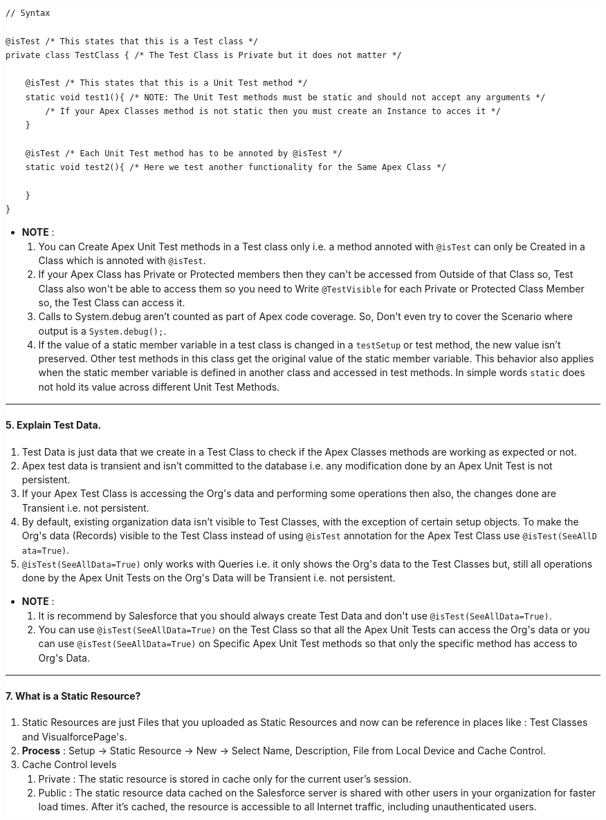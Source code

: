 ```apex
// Syntax

@isTest /* This states that this is a Test class */
private class TestClass { /* The Test Class is Private but it does not matter */
    
    @isTest /* This states that this is a Unit Test method */
    static void test1(){ /* NOTE: The Unit Test methods must be static and should not accept any arguments */
        /* If your Apex Classes method is not static then you must create an Instance to acces it */
    }
    
    @isTest /* Each Unit Test method has to be annoted by @isTest */
    static void test2(){ /* Here we test another functionality for the Same Apex Class */
        
    }
}
```
- **NOTE** : <br/>
	1. You can Create Apex Unit Test methods in a Test class only i.e. a method annoted with `@isTest` can only  be Created in a Class which is annoted with `@isTest`.
	2. If your Apex Class has Private or Protected members then they can't be accessed from Outside of that Class so, Test Class also won't be able to access them so you need to Write `@TestVisible` for each Private or Protected Class Member so, the Test Class can access it.
	3. Calls to System.debug aren’t counted as part of Apex code coverage. So, Don't even try to cover the Scenario where output is a `System.debug();`.
	4. If the value of a static member variable in a test class is changed in a `testSetup` or test method, the new value isn’t preserved. Other test methods in this class get the original value of the static member variable. This behavior also applies when the static member variable is defined in another class and accessed in test methods. In simple words `static` does not hold its value across different Unit Test Methods. 
____
#### 5. Explain Test Data.
1. Test Data is just data that we create in a Test Class to check if the Apex Classes methods are working as expected or not.
2. Apex test data is transient and isn’t committed to the database i.e. any modification done by an Apex Unit Test is not persistent.
3. If your Apex Test Class is accessing the Org's data and performing some operations then also, the changes done are Transient i.e. not persistent.
4. By default, existing organization data isn’t visible to Test Classes, with the exception of certain setup objects. To make the Org's data (Records) visible to the Test Class instead of using `@isTest` annotation for the Apex Test Class use `@isTest(SeeAllData=True)`.
5. `@isTest(SeeAllData=True)` only works with Queries i.e. it only shows the Org's data to the Test Classes but, still all operations done by the Apex Unit Tests on the Org's Data will be Transient i.e. not persistent.
- **NOTE** :
	1. It is recommend by Salesforce that you should always create Test Data and don't use `@isTest(SeeAllData=True)`.
	2. You can use `@isTest(SeeAllData=True)` on the Test Class so that all the Apex Unit Tests can access the Org's data or you can use `@isTest(SeeAllData=True)` on Specific Apex Unit Test methods so that only the specific method has access to Org's Data.
_____
#### 7. What is a Static Resource?
1. Static Resources are just Files that you uploaded as Static Resources and now can be reference in places like : Test Classes and VisualforcePage's.
2. **Process** : Setup &rarr; Static Resource &rarr; New &rarr; Select Name, Description, File from Local Device and Cache Control.
3. Cache Control levels
	1. Private : The static resource is stored in cache only for the current user’s session.
	2. Public : The static resource data cached on the Salesforce server is shared with other users in your organization for faster load times. After it’s cached, the resource is accessible to all Internet traffic, including unauthenticated users.